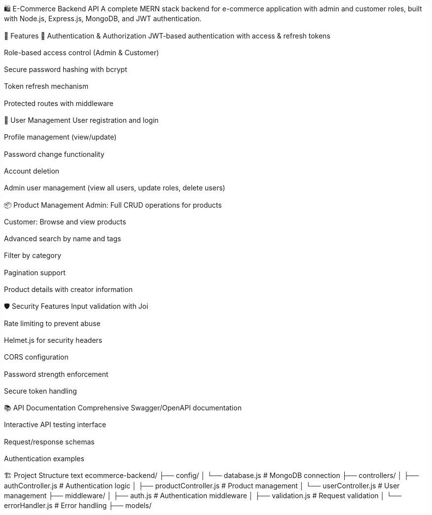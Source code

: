 🛍️ E-Commerce Backend API
A complete MERN stack backend for e-commerce application with admin and customer roles, built with Node.js, Express.js, MongoDB, and JWT authentication.

🌟 Features
🔐 Authentication & Authorization
JWT-based authentication with access & refresh tokens

Role-based access control (Admin & Customer)

Secure password hashing with bcrypt

Token refresh mechanism

Protected routes with middleware

👥 User Management
User registration and login

Profile management (view/update)

Password change functionality

Account deletion

Admin user management (view all users, update roles, delete users)

📦 Product Management
Admin: Full CRUD operations for products

Customer: Browse and view products

Advanced search by name and tags

Filter by category

Pagination support

Product details with creator information

🛡️ Security Features
Input validation with Joi

Rate limiting to prevent abuse

Helmet.js for security headers

CORS configuration

Password strength enforcement

Secure token handling

📚 API Documentation
Comprehensive Swagger/OpenAPI documentation

Interactive API testing interface

Request/response schemas

Authentication examples

🏗️ Project Structure
text
ecommerce-backend/
├── config/
│   └── database.js          # MongoDB connection
├── controllers/
│   ├── authController.js    # Authentication logic
│   ├── productController.js # Product management
│   └── userController.js    # User management
├── middleware/
│   ├── auth.js             # Authentication middleware
│   ├── validation.js       # Request validation
│   └── errorHandler.js     # Error handling
├── models/